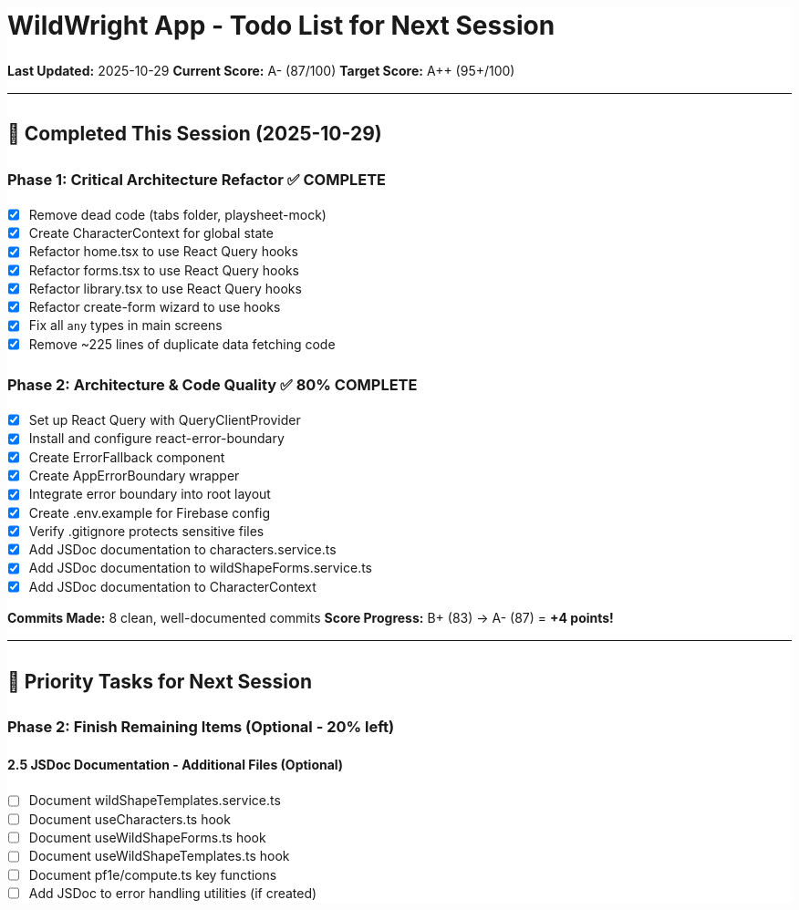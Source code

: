 # WildWright App - Todo List for Next Session

**Last Updated:** 2025-10-29
**Current Score:** A- (87/100)
**Target Score:** A++ (95+/100)

---

## 🎉 Completed This Session (2025-10-29)

### Phase 1: Critical Architecture Refactor ✅ COMPLETE
- [x] Remove dead code (tabs folder, playsheet-mock)
- [x] Create CharacterContext for global state
- [x] Refactor home.tsx to use React Query hooks
- [x] Refactor forms.tsx to use React Query hooks
- [x] Refactor library.tsx to use React Query hooks
- [x] Refactor create-form wizard to use hooks
- [x] Fix all `any` types in main screens
- [x] Remove ~225 lines of duplicate data fetching code

### Phase 2: Architecture & Code Quality ✅ 80% COMPLETE
- [x] Set up React Query with QueryClientProvider
- [x] Install and configure react-error-boundary
- [x] Create ErrorFallback component
- [x] Create AppErrorBoundary wrapper
- [x] Integrate error boundary into root layout
- [x] Create .env.example for Firebase config
- [x] Verify .gitignore protects sensitive files
- [x] Add JSDoc documentation to characters.service.ts
- [x] Add JSDoc documentation to wildShapeForms.service.ts
- [x] Add JSDoc documentation to CharacterContext

**Commits Made:** 8 clean, well-documented commits
**Score Progress:** B+ (83) → A- (87) = **+4 points!**

---

## 🎯 Priority Tasks for Next Session

### Phase 2: Finish Remaining Items (Optional - 20% left)

#### 2.5 JSDoc Documentation - Additional Files (Optional)
- [ ] Document wildShapeTemplates.service.ts
- [ ] Document useCharacters.ts hook
- [ ] Document useWildShapeForms.ts hook
- [ ] Document useWildShapeTemplates.ts hook
- [ ] Document pf1e/compute.ts key functions
- [ ] Add JSDoc to error handling utilities (if created)
